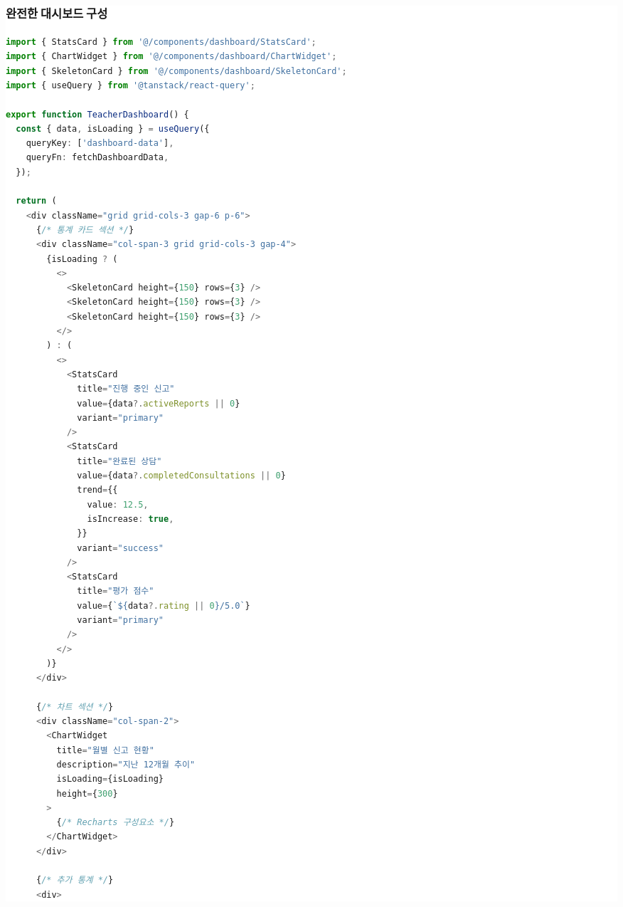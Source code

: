 ### 완전한 대시보드 구성

```typescript
import { StatsCard } from '@/components/dashboard/StatsCard';
import { ChartWidget } from '@/components/dashboard/ChartWidget';
import { SkeletonCard } from '@/components/dashboard/SkeletonCard';
import { useQuery } from '@tanstack/react-query';

export function TeacherDashboard() {
  const { data, isLoading } = useQuery({
    queryKey: ['dashboard-data'],
    queryFn: fetchDashboardData,
  });

  return (
    <div className="grid grid-cols-3 gap-6 p-6">
      {/* 통계 카드 섹션 */}
      <div className="col-span-3 grid grid-cols-3 gap-4">
        {isLoading ? (
          <>
            <SkeletonCard height={150} rows={3} />
            <SkeletonCard height={150} rows={3} />
            <SkeletonCard height={150} rows={3} />
          </>
        ) : (
          <>
            <StatsCard
              title="진행 중인 신고"
              value={data?.activeReports || 0}
              variant="primary"
            />
            <StatsCard
              title="완료된 상담"
              value={data?.completedConsultations || 0}
              trend={{
                value: 12.5,
                isIncrease: true,
              }}
              variant="success"
            />
            <StatsCard
              title="평가 점수"
              value={`${data?.rating || 0}/5.0`}
              variant="primary"
            />
          </>
        )}
      </div>

      {/* 차트 섹션 */}
      <div className="col-span-2">
        <ChartWidget
          title="월별 신고 현황"
          description="지난 12개월 추이"
          isLoading={isLoading}
          height={300}
        >
          {/* Recharts 구성요소 */}
        </ChartWidget>
      </div>

      {/* 추가 통계 */}
      <div>
```